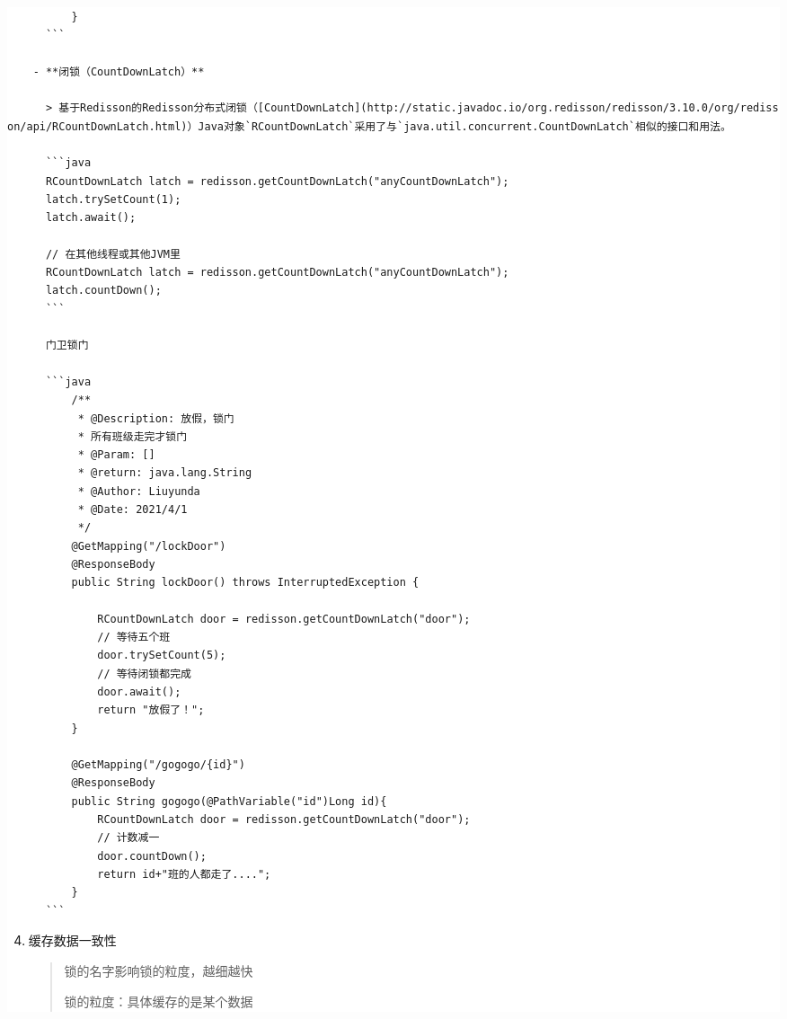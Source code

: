               }
          ```

        - **闭锁（CountDownLatch）**

          > 基于Redisson的Redisson分布式闭锁（[CountDownLatch](http://static.javadoc.io/org.redisson/redisson/3.10.0/org/redisson/api/RCountDownLatch.html)）Java对象`RCountDownLatch`采用了与`java.util.concurrent.CountDownLatch`相似的接口和用法。

          ```java
          RCountDownLatch latch = redisson.getCountDownLatch("anyCountDownLatch");
          latch.trySetCount(1);
          latch.await();
          
          // 在其他线程或其他JVM里
          RCountDownLatch latch = redisson.getCountDownLatch("anyCountDownLatch");
          latch.countDown();
          ```

          门卫锁门

          ```java
              /**
               * @Description: 放假，锁门
               * 所有班级走完才锁门
               * @Param: []
               * @return: java.lang.String
               * @Author: Liuyunda
               * @Date: 2021/4/1
               */
              @GetMapping("/lockDoor")
              @ResponseBody
              public String lockDoor() throws InterruptedException {
          
                  RCountDownLatch door = redisson.getCountDownLatch("door");
                  // 等待五个班
                  door.trySetCount(5);
                  // 等待闭锁都完成
                  door.await();
                  return "放假了！";
              }
          
              @GetMapping("/gogogo/{id}")
              @ResponseBody
              public String gogogo(@PathVariable("id")Long id){
                  RCountDownLatch door = redisson.getCountDownLatch("door");
                  // 计数减一
                  door.countDown();
                  return id+"班的人都走了....";
              }
          ```

   4. 缓存数据一致性

      > 锁的名字影响锁的粒度，越细越快
      >
      > 锁的粒度：具体缓存的是某个数据

